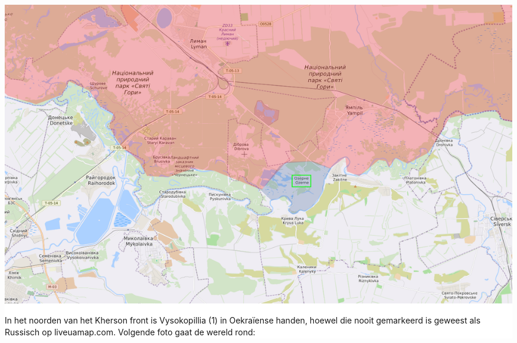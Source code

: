 ![alt](https://raw.githubusercontent.com/BlackC0ffee/Ukraine/Map-Updates-2022-08/DailyUpdate/2022-09-Media/20220904a.png)

In het noorden van het Kherson front is Vysokopillia (1) in Oekraïense handen, hoewel die nooit gemarkeerd is geweest als Russisch op liveuamap.com. Volgende foto gaat de wereld rond: